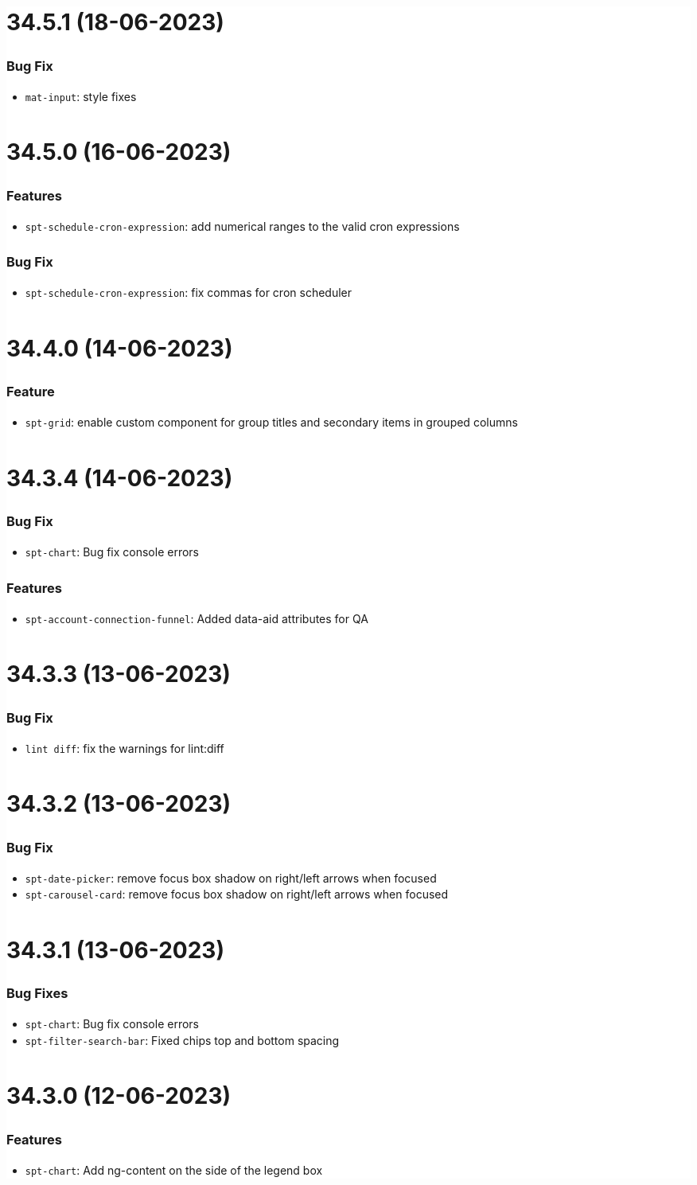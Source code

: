 # 34.5.1 (18-06-2023)
### Bug Fix
* `mat-input`: style fixes

# 34.5.0 (16-06-2023)
### Features
* `spt-schedule-cron-expression`: add numerical ranges to the valid cron expressions
### Bug Fix
* `spt-schedule-cron-expression`: fix commas for cron scheduler

# 34.4.0 (14-06-2023)
### Feature
* `spt-grid`: enable custom component for group titles and secondary items in grouped columns

# 34.3.4 (14-06-2023)
### Bug Fix
* `spt-chart`: Bug fix console errors
### Features
* `spt-account-connection-funnel`: Added data-aid attributes for QA

# 34.3.3 (13-06-2023)
### Bug Fix
* `lint diff`: fix the warnings for lint:diff

# 34.3.2 (13-06-2023)
### Bug Fix
* `spt-date-picker`: remove focus box shadow on right/left arrows when focused
* `spt-carousel-card`: remove focus box shadow on right/left arrows when focused

# 34.3.1 (13-06-2023)
### Bug Fixes
* `spt-chart`: Bug fix console errors
* `spt-filter-search-bar`: Fixed chips top and bottom spacing

# 34.3.0 (12-06-2023)
### Features
* `spt-chart`: Add ng-content on the side of the legend box
